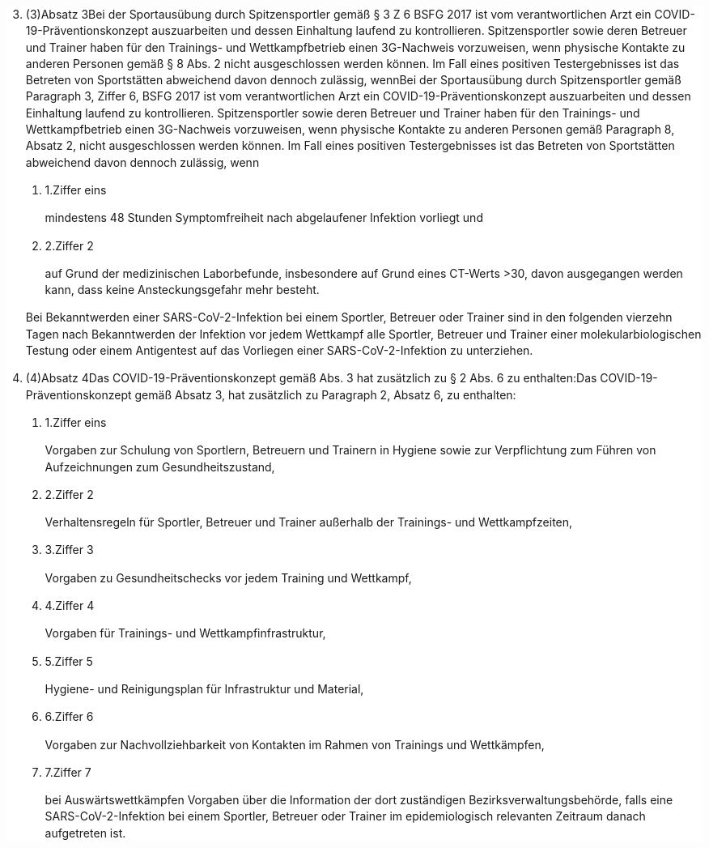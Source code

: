     
3.  (3)Absatz 3Bei der Sportausübung durch Spitzensportler gemäß § 3 Z 6 BSFG 2017 ist vom verantwortlichen Arzt ein COVID-19-Präventionskonzept auszuarbeiten und dessen Einhaltung laufend zu kontrollieren. Spitzensportler sowie deren Betreuer und Trainer haben für den Trainings- und Wettkampfbetrieb einen 3G-Nachweis vorzuweisen, wenn physische Kontakte zu anderen Personen gemäß § 8 Abs. 2 nicht ausgeschlossen werden können. Im Fall eines positiven Testergebnisses ist das Betreten von Sportstätten abweichend davon dennoch zulässig, wennBei der Sportausübung durch Spitzensportler gemäß Paragraph 3, Ziffer 6, BSFG 2017 ist vom verantwortlichen Arzt ein COVID-19-Präventionskonzept auszuarbeiten und dessen Einhaltung laufend zu kontrollieren. Spitzensportler sowie deren Betreuer und Trainer haben für den Trainings- und Wettkampfbetrieb einen 3G-Nachweis vorzuweisen, wenn physische Kontakte zu anderen Personen gemäß Paragraph 8, Absatz 2, nicht ausgeschlossen werden können. Im Fall eines positiven Testergebnisses ist das Betreten von Sportstätten abweichend davon dennoch zulässig, wenn
    
    1.  1.Ziffer eins
        
        mindestens 48 Stunden Symptomfreiheit nach abgelaufener Infektion vorliegt und
        
    2.  2.Ziffer 2
        
        auf Grund der medizinischen Laborbefunde, insbesondere auf Grund eines CT-Werts >30, davon ausgegangen werden kann, dass keine Ansteckungsgefahr mehr besteht.
        
    
    Bei Bekanntwerden einer SARS-CoV-2-Infektion bei einem Sportler, Betreuer oder Trainer sind in den folgenden vierzehn Tagen nach Bekanntwerden der Infektion vor jedem Wettkampf alle Sportler, Betreuer und Trainer einer molekularbiologischen Testung oder einem Antigentest auf das Vorliegen einer SARS-CoV-2-Infektion zu unterziehen.
    
4.  (4)Absatz 4Das COVID-19-Präventionskonzept gemäß Abs. 3 hat zusätzlich zu § 2 Abs. 6 zu enthalten:Das COVID-19-Präventionskonzept gemäß Absatz 3, hat zusätzlich zu Paragraph 2, Absatz 6, zu enthalten:
    
    1.  1.Ziffer eins
        
        Vorgaben zur Schulung von Sportlern, Betreuern und Trainern in Hygiene sowie zur Verpflichtung zum Führen von Aufzeichnungen zum Gesundheitszustand,
        
    2.  2.Ziffer 2
        
        Verhaltensregeln für Sportler, Betreuer und Trainer außerhalb der Trainings- und Wettkampfzeiten,
        
    3.  3.Ziffer 3
        
        Vorgaben zu Gesundheitschecks vor jedem Training und Wettkampf,
        
    4.  4.Ziffer 4
        
        Vorgaben für Trainings- und Wettkampfinfrastruktur,
        
    5.  5.Ziffer 5
        
        Hygiene- und Reinigungsplan für Infrastruktur und Material,
        
    6.  6.Ziffer 6
        
        Vorgaben zur Nachvollziehbarkeit von Kontakten im Rahmen von Trainings und Wettkämpfen,
        
    7.  7.Ziffer 7
        
        bei Auswärtswettkämpfen Vorgaben über die Information der dort zuständigen Bezirksverwaltungsbehörde, falls eine SARS-CoV-2-Infektion bei einem Sportler, Betreuer oder Trainer im epidemiologisch relevanten Zeitraum danach aufgetreten ist.
        